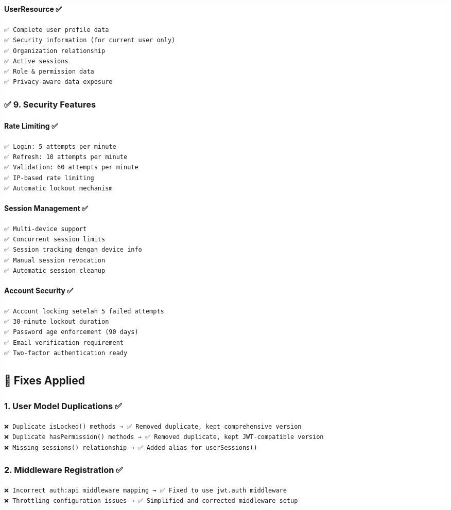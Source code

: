 #### UserResource ✅
```
✅ Complete user profile data
✅ Security information (for current user only)
✅ Organization relationship
✅ Active sessions
✅ Role & permission data
✅ Privacy-aware data exposure
```

### ✅ 9. Security Features

#### Rate Limiting ✅
```
✅ Login: 5 attempts per minute
✅ Refresh: 10 attempts per minute  
✅ Validation: 60 attempts per minute
✅ IP-based rate limiting
✅ Automatic lockout mechanism
```

#### Session Management ✅
```
✅ Multi-device support
✅ Concurrent session limits
✅ Session tracking dengan device info
✅ Manual session revocation
✅ Automatic session cleanup
```

#### Account Security ✅
```
✅ Account locking setelah 5 failed attempts
✅ 30-minute lockout duration
✅ Password age enforcement (90 days)
✅ Email verification requirement
✅ Two-factor authentication ready
```

## 🔧 Fixes Applied

### 1. User Model Duplications ✅
```
❌ Duplicate isLocked() methods → ✅ Removed duplicate, kept comprehensive version
❌ Duplicate hasPermission() methods → ✅ Removed duplicate, kept JWT-compatible version
❌ Missing sessions() relationship → ✅ Added alias for userSessions()
```

### 2. Middleware Registration ✅
```
❌ Incorrect auth:api middleware mapping → ✅ Fixed to use jwt.auth middleware
❌ Throttling configuration issues → ✅ Simplified and corrected middleware setup
```
